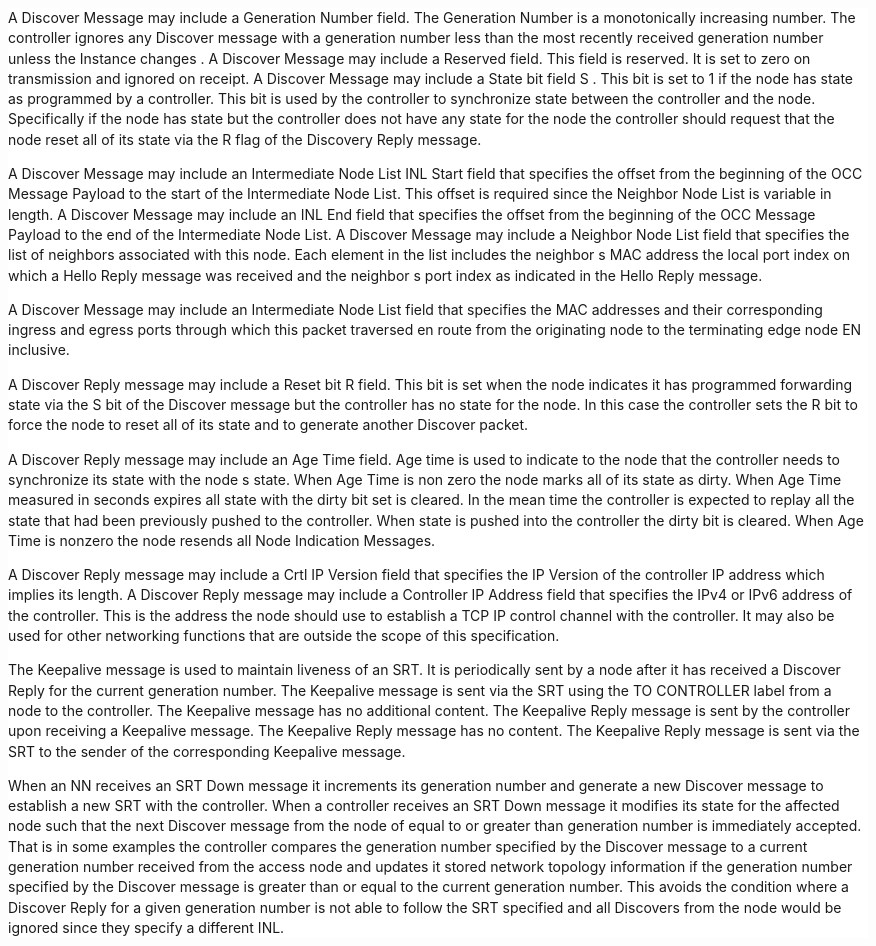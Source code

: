 A Discover Message may include a Generation Number field. The Generation Number is a monotonically increasing number. The controller ignores any Discover message with a generation number less than the most recently received generation number unless the Instance changes . A Discover Message may include a Reserved field. This field is reserved. It is set to zero on transmission and ignored on receipt. A Discover Message may include a State bit field S . This bit is set to 1 if the node has state as programmed by a controller. This bit is used by the controller to synchronize state between the controller and the node. Specifically if the node has state but the controller does not have any state for the node the controller should request that the node reset all of its state via the R flag of the Discovery Reply message.

A Discover Message may include an Intermediate Node List INL Start field that specifies the offset from the beginning of the OCC Message Payload to the start of the Intermediate Node List. This offset is required since the Neighbor Node List is variable in length. A Discover Message may include an INL End field that specifies the offset from the beginning of the OCC Message Payload to the end of the Intermediate Node List. A Discover Message may include a Neighbor Node List field that specifies the list of neighbors associated with this node. Each element in the list includes the neighbor s MAC address the local port index on which a Hello Reply message was received and the neighbor s port index as indicated in the Hello Reply message.

A Discover Message may include an Intermediate Node List field that specifies the MAC addresses and their corresponding ingress and egress ports through which this packet traversed en route from the originating node to the terminating edge node EN inclusive.

A Discover Reply message may include a Reset bit R field. This bit is set when the node indicates it has programmed forwarding state via the S bit of the Discover message but the controller has no state for the node. In this case the controller sets the R bit to force the node to reset all of its state and to generate another Discover packet.

A Discover Reply message may include an Age Time field. Age time is used to indicate to the node that the controller needs to synchronize its state with the node s state. When Age Time is non zero the node marks all of its state as dirty. When Age Time measured in seconds expires all state with the dirty bit set is cleared. In the mean time the controller is expected to replay all the state that had been previously pushed to the controller. When state is pushed into the controller the dirty bit is cleared. When Age Time is nonzero the node resends all Node Indication Messages.

A Discover Reply message may include a Crtl IP Version field that specifies the IP Version of the controller IP address which implies its length. A Discover Reply message may include a Controller IP Address field that specifies the IPv4 or IPv6 address of the controller. This is the address the node should use to establish a TCP IP control channel with the controller. It may also be used for other networking functions that are outside the scope of this specification.

The Keepalive message is used to maintain liveness of an SRT. It is periodically sent by a node after it has received a Discover Reply for the current generation number. The Keepalive message is sent via the SRT using the TO CONTROLLER label from a node to the controller. The Keepalive message has no additional content. The Keepalive Reply message is sent by the controller upon receiving a Keepalive message. The Keepalive Reply message has no content. The Keepalive Reply message is sent via the SRT to the sender of the corresponding Keepalive message.

When an NN receives an SRT Down message it increments its generation number and generate a new Discover message to establish a new SRT with the controller. When a controller receives an SRT Down message it modifies its state for the affected node such that the next Discover message from the node of equal to or greater than generation number is immediately accepted. That is in some examples the controller compares the generation number specified by the Discover message to a current generation number received from the access node and updates it stored network topology information if the generation number specified by the Discover message is greater than or equal to the current generation number. This avoids the condition where a Discover Reply for a given generation number is not able to follow the SRT specified and all Discovers from the node would be ignored since they specify a different INL.
